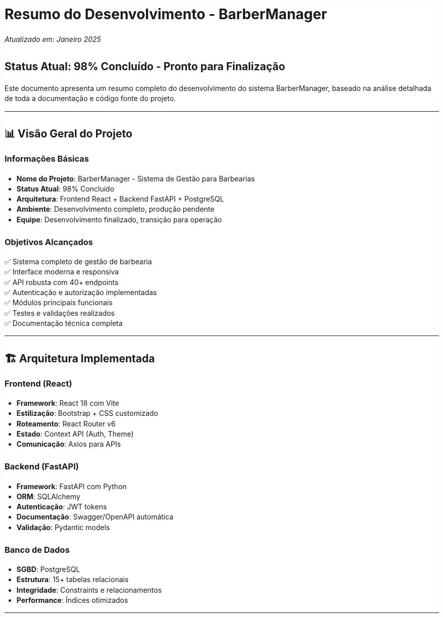 # Resumo do Desenvolvimento - BarberManager
*Atualizado em: Janeiro 2025*

## Status Atual: 98% Concluído - Pronto para Finalização

Este documento apresenta um resumo completo do desenvolvimento do sistema BarberManager, baseado na análise detalhada de toda a documentação e código fonte do projeto.

---

## 📊 Visão Geral do Projeto

### Informações Básicas
- **Nome do Projeto**: BarberManager - Sistema de Gestão para Barbearias
- **Status Atual**: 98% Concluído
- **Arquitetura**: Frontend React + Backend FastAPI + PostgreSQL
- **Ambiente**: Desenvolvimento completo, produção pendente
- **Equipe**: Desenvolvimento finalizado, transição para operação

### Objetivos Alcançados
✅ Sistema completo de gestão de barbearia  
✅ Interface moderna e responsiva  
✅ API robusta com 40+ endpoints  
✅ Autenticação e autorização implementadas  
✅ Módulos principais funcionais  
✅ Testes e validações realizados  
✅ Documentação técnica completa  

---

## 🏗️ Arquitetura Implementada

### Frontend (React)
- **Framework**: React 18 com Vite
- **Estilização**: Bootstrap + CSS customizado
- **Roteamento**: React Router v6
- **Estado**: Context API (Auth, Theme)
- **Comunicação**: Axios para APIs

### Backend (FastAPI)
- **Framework**: FastAPI com Python
- **ORM**: SQLAlchemy
- **Autenticação**: JWT tokens
- **Documentação**: Swagger/OpenAPI automática
- **Validação**: Pydantic models

### Banco de Dados
- **SGBD**: PostgreSQL
- **Estrutura**: 15+ tabelas relacionais
- **Integridade**: Constraints e relacionamentos
- **Performance**: Índices otimizados

---